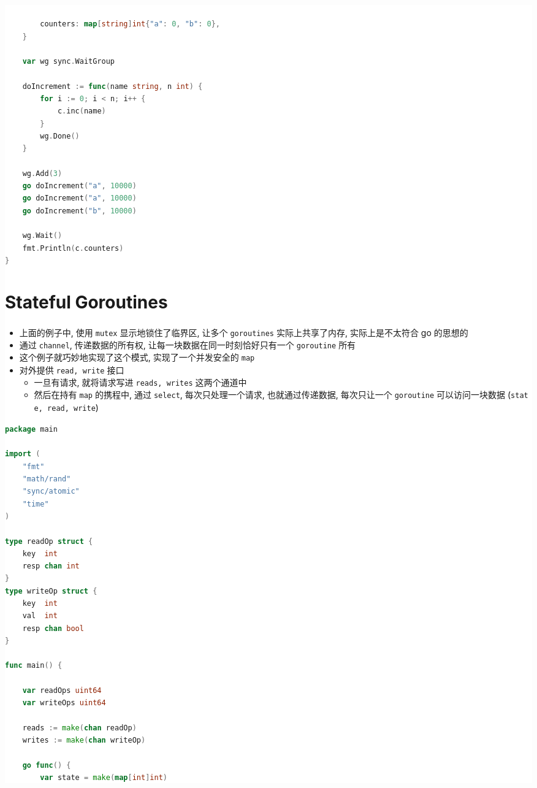 ```go

        counters: map[string]int{"a": 0, "b": 0},
    }

    var wg sync.WaitGroup

    doIncrement := func(name string, n int) {
        for i := 0; i < n; i++ {
            c.inc(name)
        }
        wg.Done()
    }

    wg.Add(3)
    go doIncrement("a", 10000)
    go doIncrement("a", 10000)
    go doIncrement("b", 10000)

    wg.Wait()
    fmt.Println(c.counters)
}
```


# Stateful Goroutines
- 上面的例子中, 使用 `mutex` 显示地锁住了临界区, 让多个 `goroutines` 实际上共享了内存, 实际上是不太符合 go 的思想的
- 通过 `channel`, 传递数据的所有权, 让每一块数据在同一时刻恰好只有一个 `goroutine` 所有
- 这个例子就巧妙地实现了这个模式, 实现了一个并发安全的 `map`
- 对外提供 `read, write` 接口
	- 一旦有请求, 就将请求写进 `reads, writes` 这两个通道中
	- 然后在持有 `map` 的携程中, 通过 `select`, 每次只处理一个请求, 也就通过传递数据, 每次只让一个 `goroutine` 可以访问一块数据 (`state, read, write`)

```go
package main

import (
    "fmt"
    "math/rand"
    "sync/atomic"
    "time"
)

type readOp struct {
    key  int
    resp chan int
}
type writeOp struct {
    key  int
    val  int
    resp chan bool
}

func main() {

    var readOps uint64
    var writeOps uint64

    reads := make(chan readOp)
    writes := make(chan writeOp)

    go func() {
        var state = make(map[int]int)
```